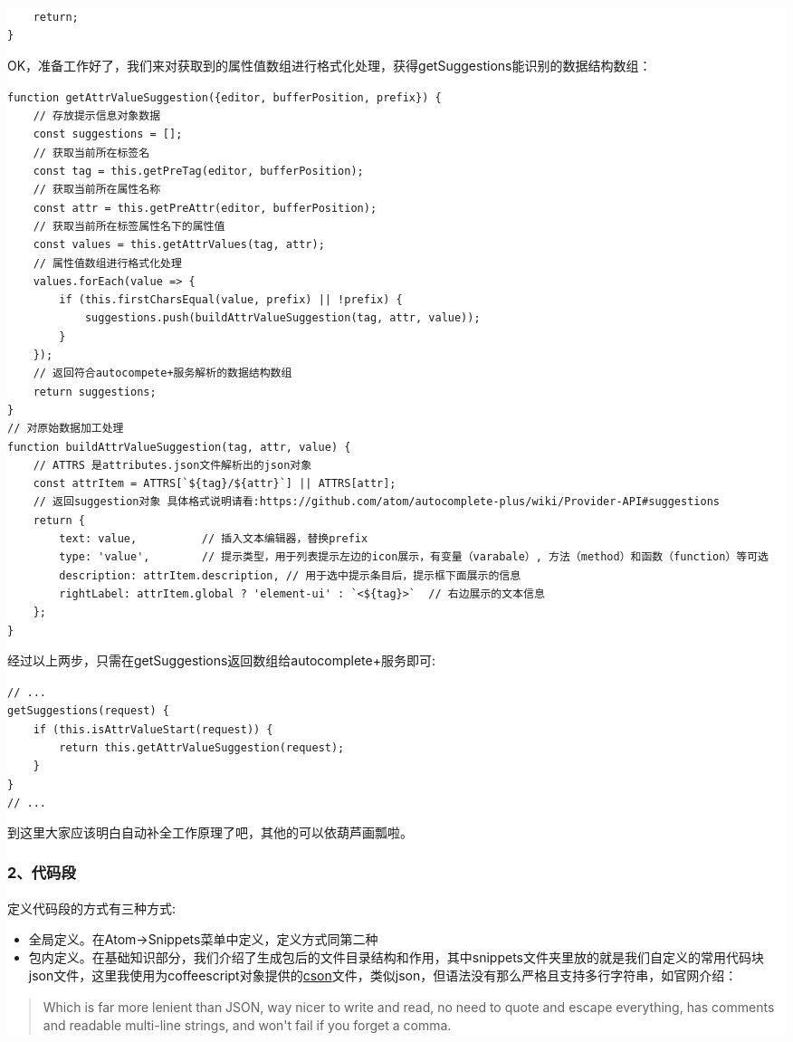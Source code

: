     	return;
    }
OK，准备工作好了，我们来对获取到的属性值数组进行格式化处理，获得getSuggestions能识别的数据结构数组：
	
	function getAttrValueSuggestion({editor, bufferPosition, prefix}) {
    	// 存放提示信息对象数据
    	const suggestions = [];
    	// 获取当前所在标签名
    	const tag = this.getPreTag(editor, bufferPosition);
    	// 获取当前所在属性名称
    	const attr = this.getPreAttr(editor, bufferPosition);
    	// 获取当前所在标签属性名下的属性值
    	const values = this.getAttrValues(tag, attr);
    	// 属性值数组进行格式化处理
    	values.forEach(value => {
      		if (this.firstCharsEqual(value, prefix) || !prefix) {
        		suggestions.push(buildAttrValueSuggestion(tag, attr, value));
      		}
    	});
		// 返回符合autocompete+服务解析的数据结构数组
    	return suggestions;
    }
    // 对原始数据加工处理
    function buildAttrValueSuggestion(tag, attr, value) {
    	// ATTRS 是attributes.json文件解析出的json对象
    	const attrItem = ATTRS[`${tag}/${attr}`] || ATTRS[attr];
    	// 返回suggestion对象 具体格式说明请看:https://github.com/atom/autocomplete-plus/wiki/Provider-API#suggestions
    	return {
      		text: value,          // 插入文本编辑器，替换prefix
      		type: 'value',        // 提示类型，用于列表提示左边的icon展示，有变量（varabale）, 方法（method）和函数（function）等可选
      		description: attrItem.description, // 用于选中提示条目后，提示框下面展示的信息
      		rightLabel: attrItem.global ? 'element-ui' : `<${tag}>`  // 右边展示的文本信息
    	};
	}
经过以上两步，只需在getSuggestions返回数组给autocomplete+服务即可:
	
	// ...
	getSuggestions(request) {
    	if (this.isAttrValueStart(request)) {
      		return this.getAttrValueSuggestion(request);
		}
	}
	// ...
到这里大家应该明白自动补全工作原理了吧，其他的可以依葫芦画瓢啦。
### 2、代码段
定义代码段的方式有三种方式:

* 全局定义。在Atom->Snippets菜单中定义，定义方式同第二种
* 包内定义。在基础知识部分，我们介绍了生成包后的文件目录结构和作用，其中snippets文件夹里放的就是我们自定义的常用代码块json文件，这里我使用为coffeescript对象提供的[cson](https://github.com/bevry/cson)文件，类似json，但语法没有那么严格且支持多行字符串，如官网介绍：
> Which is far more lenient than JSON, way nicer to write and read, no need to quote and escape everything, has comments and readable multi-line strings, and won't fail if you forget a comma.
